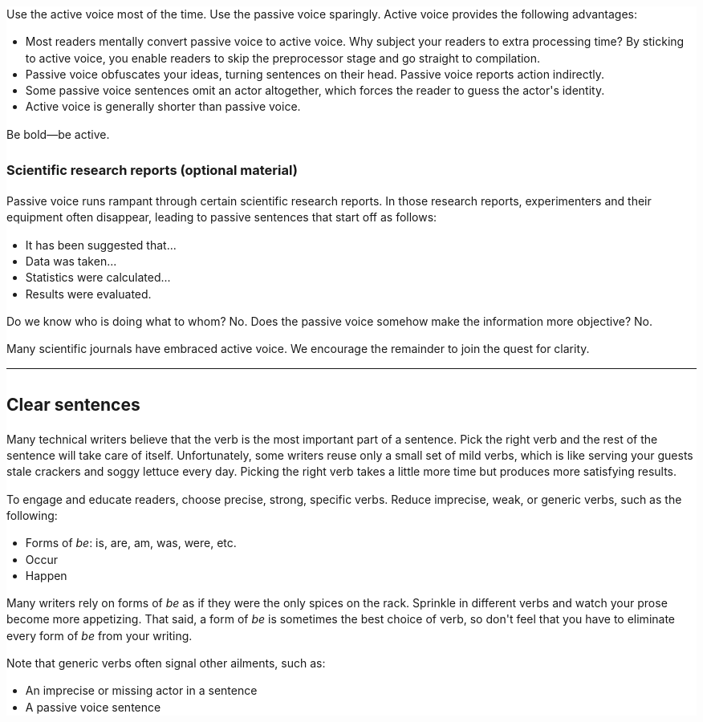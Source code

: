 Use the active voice most of the time. Use the passive voice sparingly. Active voice provides the following advantages:

- Most readers mentally convert passive voice to active voice. Why subject your readers to extra processing time? By sticking to active voice, you enable readers to skip the preprocessor stage and go straight to compilation.
- Passive voice obfuscates your ideas, turning sentences on their head. Passive voice reports action indirectly.
- Some passive voice sentences omit an actor altogether, which forces the reader to guess the actor's identity.
- Active voice is generally shorter than passive voice.

Be bold—be active.

### Scientific research reports (optional material)

Passive voice runs rampant through certain scientific research reports. In those research reports, experimenters and their equipment often disappear, leading to passive sentences that start off as follows:

- It has been suggested that...
- Data was taken...
- Statistics were calculated...
- Results were evaluated.

Do we know who is doing what to whom? No. Does the passive voice somehow make the information more objective? No.

Many scientific journals have embraced active voice. We encourage the remainder to join the quest for clarity.

---

## Clear sentences

Many technical writers believe that the verb is the most important part of a sentence. Pick the right verb and the rest of the sentence will take care of itself. Unfortunately, some writers reuse only a small set of mild verbs, which is like serving your guests stale crackers and soggy lettuce every day. Picking the right verb takes a little more time but produces more satisfying results.

To engage and educate readers, choose precise, strong, specific verbs. Reduce imprecise, weak, or generic verbs, such as the following:

- Forms of *be*: is, are, am, was, were, etc.
- Occur
- Happen

Many writers rely on forms of *be* as if they were the only spices on the rack. Sprinkle in different verbs and watch your prose become more appetizing. That said, a form of *be* is sometimes the best choice of verb, so don't feel that you have to eliminate every form of *be* from your writing.

Note that generic verbs often signal other ailments, such as:

- An imprecise or missing actor in a sentence
- A passive voice sentence
